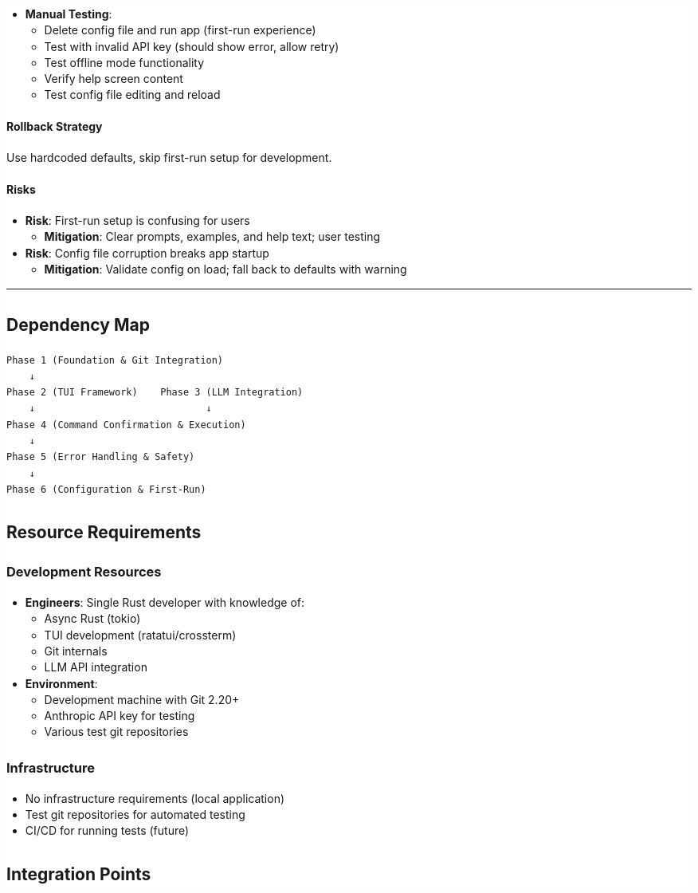 - **Manual Testing**:
  - Delete config file and run app (first-run experience)
  - Test with invalid API key (should show error, allow retry)
  - Test offline mode functionality
  - Verify help screen content
  - Test config file editing and reload

#### Rollback Strategy
Use hardcoded defaults, skip first-run setup for development.

#### Risks
- **Risk**: First-run setup is confusing for users
  - **Mitigation**: Clear prompts, examples, and help text; user testing
- **Risk**: Config file corruption breaks app startup
  - **Mitigation**: Validate config on load; fall back to defaults with warning

---

## Dependency Map
```
Phase 1 (Foundation & Git Integration)
    ↓
Phase 2 (TUI Framework)    Phase 3 (LLM Integration)
    ↓                              ↓
Phase 4 (Command Confirmation & Execution)
    ↓
Phase 5 (Error Handling & Safety)
    ↓
Phase 6 (Configuration & First-Run)
```

## Resource Requirements

### Development Resources
- **Engineers**: Single Rust developer with knowledge of:
  - Async Rust (tokio)
  - TUI development (ratatui/crossterm)
  - Git internals
  - LLM API integration
- **Environment**:
  - Development machine with Git 2.20+
  - Anthropic API key for testing
  - Various test git repositories

### Infrastructure
- No infrastructure requirements (local application)
- Test git repositories for automated testing
- CI/CD for running tests (future)

## Integration Points
